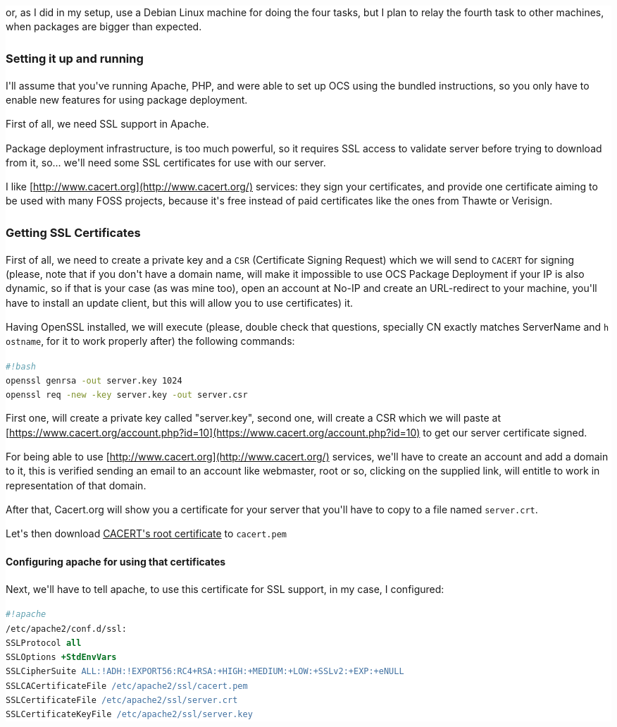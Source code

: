 or, as I did in my setup, use a Debian Linux machine for doing the four tasks, but I plan to relay the fourth task to other machines, when packages are bigger than expected.

### Setting it up and running

I'll assume that you've running Apache, PHP, and were able to set up OCS using the bundled instructions, so you only have to enable new features for using package deployment.

First of all, we need SSL support in Apache.

Package deployment infrastructure, is too much powerful, so it requires SSL access to validate server before trying to download from it, so... we'll need some SSL certificates for use with our server.

I like [http://www.cacert.org](http://www.cacert.org/) services: they sign your certificates, and provide one certificate aiming to be used with many FOSS projects, because it's free instead of paid certificates like the ones from Thawte or Verisign.

### Getting SSL Certificates

First of all, we need to create a private key and a `CSR` (Certificate Signing Request) which we will send to `CACERT` for signing (please, note that if you don't have a domain name, will make it impossible to use OCS Package Deployment if your IP is also dynamic, so if that is your case (as was mine too), open an account at No-IP and create an URL-redirect to your machine, you'll have to install an update client, but this will allow you to use certificates) it.

Having OpenSSL installed, we will execute (please, double check that questions, specially CN exactly matches ServerName and `hostname`, for it to work properly after) the following commands:

```bash
#!bash
openssl genrsa -out server.key 1024
openssl req -new -key server.key -out server.csr
```

First one, will create a private key called "server.key", second one, will create a CSR which we will paste at [https://www.cacert.org/account.php?id=10](https://www.cacert.org/account.php?id=10) to get our server certificate signed.

For being able to use [http://www.cacert.org](http://www.cacert.org/) services, we'll have to create an account and add a domain to it, this is verified sending an email to an account like webmaster, root or so, clicking on the supplied link, will entitle to work in representation of that domain.

After that, Cacert.org will show you a certificate for your server that you'll have to copy to a file named `server.crt`.

Let's then download [CACERT's root certificate](http://www.cacert.org/certs/root.crt) to `cacert.pem`

#### Configuring apache for using that certificates

Next, we'll have to tell apache, to use this certificate for SSL support, in my case, I configured:

```apache
#!apache
/etc/apache2/conf.d/ssl:
SSLProtocol all
SSLOptions +StdEnvVars
SSLCipherSuite ALL:!ADH:!EXPORT56:RC4+RSA:+HIGH:+MEDIUM:+LOW:+SSLv2:+EXP:+eNULL
SSLCACertificateFile /etc/apache2/ssl/cacert.pem
SSLCertificateFile /etc/apache2/ssl/server.crt
SSLCertificateKeyFile /etc/apache2/ssl/server.key
```
